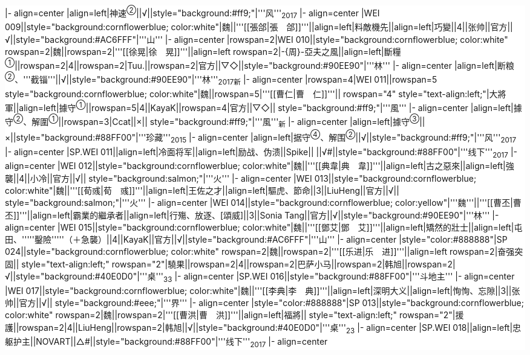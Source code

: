 |- align=center
|align=left|神速<sup>②</sup>||√||style="background:#ff9;"|'''风'''<sub>2017</sub>
|- align=center
|WEI 009||style="background:cornflowerblue; color:white"|魏||'''[[張郃|張　郃]]'''||align=left|料敵機先||align=left|巧變||4||张帅||官方||√||style="background:#AC6FFF"|'''山'''
|- align=center
|rowspan=2|WEI 010||style="background:cornflowerblue; color:white" rowspan=2|魏||rowspan=2|'''[[徐晃|徐　晃]]'''||align=left rowspan=2|-{周}-亞夫之風||align=left|斷糧<sup>①</sup>||rowspan=2|4||rowspan=2|Tuu.||rowspan=2|官方||▽◇||style="background:#90EE90"|'''林'''
|- align=center
|align=left|断粮<sup>②</sup>、'''截锱'''||√||style="background:#90EE90"|'''林'''<sub>2017新</sub>
|- align=center
|rowspan=4|WEI 011||rowspan=5 style="background:cornflowerblue; color:white"|魏||rowspan=5|'''[[曹仁|曹　仁]]'''|| rowspan="4" style="text-align:left;"|大將軍||align=left|據守<sup>①</sup>||rowspan=5|4||KayaK||rowspan=4|官方||▽◇|| style="background:#ff9;"|'''風'''
|- align=center
|align=left|據守<sup>②</sup>、解圍<sup>①</sup>||rowspan=3|Ccat||×|| style="background:#ff9;"|'''風'''<sub>新</sub>
|- align=center
|align=left|據守<sup>③</sup>||×||style="background:#88FF00"|'''珍藏'''<sub>2015</sub>
|- align=center
|align=left|据守<sup>④</sup>、解围<sup>②</sup>||√||style="background:#ff9;"|'''风'''<sub>2017</sub>
|- align=center
|SP.WEI 011||align=left|冷面将军||align=left|励战、伪溃||Spike|| ||√#||style="background:#88FF00"|'''线下'''<sub>2017</sub>
|- align=center
|WEI 012||style="background:cornflowerblue; color:white"|魏||'''[[典韋|典　韋]]'''||align=left|古之惡來||align=left|強襲||4||小冷||官方||√|| style="background:salmon;"|'''火'''
|- align=center
|WEI 013||style="background:cornflowerblue; color:white"|魏||'''[[荀彧|荀　彧]]'''||align=left|王佐之才||align=left|驅虎、節命||3||LiuHeng||官方||√|| style="background:salmon;"|'''火'''
|- align=center
|WEI 014||style="background:cornflowerblue; color:yellow"|'''魏'''||'''[[曹丕|曹　丕]]'''||align=left|霸業的繼承者||align=left|行殤、放逐、[頌威]||3||Sonia Tang||官方||√||style="background:#90EE90"|'''林'''
|- align=center
|WEI 015||style="background:cornflowerblue; color:white"|魏||'''[[鄧艾|鄧　艾]]'''||align=left|矯然的壯士||align=left|屯田、'''''鑿險'''''（＋急襲）||4||KayaK||官方||√||style="background:#AC6FFF"|'''山'''
|- align=center
|style="color:#888888"|SP 024||style="background:cornflowerblue; color:white" rowspan=2|魏||rowspan=2|'''[[乐进|乐　进]]'''||align=left rowspan=2|奋强突固|| style="text-align:left;" rowspan="2"|驍果||rowspan=2|4||rowspan=2|巴萨小马||rowspan=2|韩旭||rowspan=2|√||style="background:#40E0D0"|'''桌'''<sub>33</sub>
|- align=center
|SP.WEI 016||style="background:#88FF00"|'''斗地主'''
|- align=center
|WEI 017||style="background:cornflowerblue; color:white"|魏||'''[[李典|李　典]]'''||align=left|深明大义||align=left|恂恂、忘隙||3||张帅||官方||√|| style="background:#eee;"|'''界'''
|- align=center
|style="color:#888888"|SP 013||style="background:cornflowerblue; color:white" rowspan=2|魏||rowspan=2|'''[[曹洪|曹　洪]]'''||align=left|福將|| style="text-align:left;" rowspan="2"|援護||rowspan=2|4||LiuHeng||rowspan=2|韩旭||√||style="background:#40E0D0"|'''桌'''<sub>23</sub>
|- align=center
|SP.WEI 018||align=left|忠躯护主||NOVART||△#||style="background:#88FF00"|'''线下'''<sub>2017</sub>
|- align=center